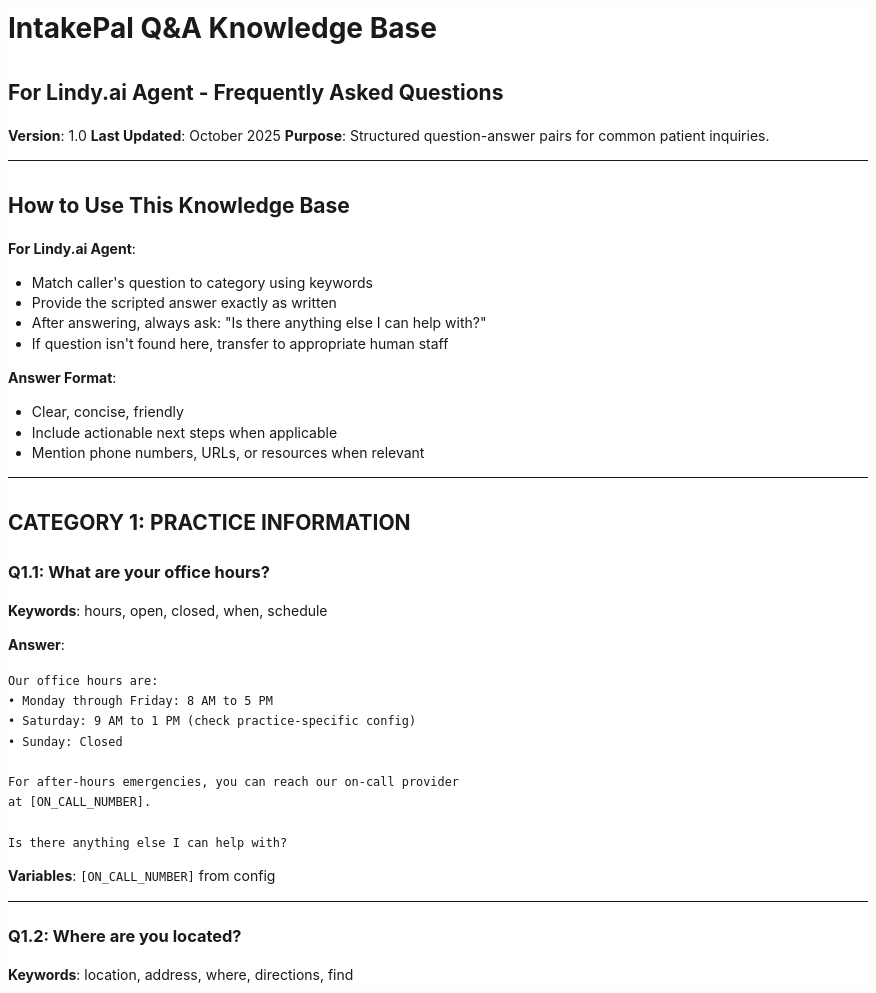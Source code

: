 # IntakePal Q&A Knowledge Base
## For Lindy.ai Agent - Frequently Asked Questions

**Version**: 1.0
**Last Updated**: October 2025
**Purpose**: Structured question-answer pairs for common patient inquiries.

---

## How to Use This Knowledge Base

**For Lindy.ai Agent**:
- Match caller's question to category using keywords
- Provide the scripted answer exactly as written
- After answering, always ask: "Is there anything else I can help with?"
- If question isn't found here, transfer to appropriate human staff

**Answer Format**:
- Clear, concise, friendly
- Include actionable next steps when applicable
- Mention phone numbers, URLs, or resources when relevant

---

## CATEGORY 1: PRACTICE INFORMATION

### Q1.1: What are your office hours?

**Keywords**: hours, open, closed, when, schedule

**Answer**:
```
Our office hours are:
• Monday through Friday: 8 AM to 5 PM
• Saturday: 9 AM to 1 PM (check practice-specific config)
• Sunday: Closed

For after-hours emergencies, you can reach our on-call provider
at [ON_CALL_NUMBER].

Is there anything else I can help with?
```

**Variables**: `[ON_CALL_NUMBER]` from config

---

### Q1.2: Where are you located?

**Keywords**: location, address, where, directions, find
